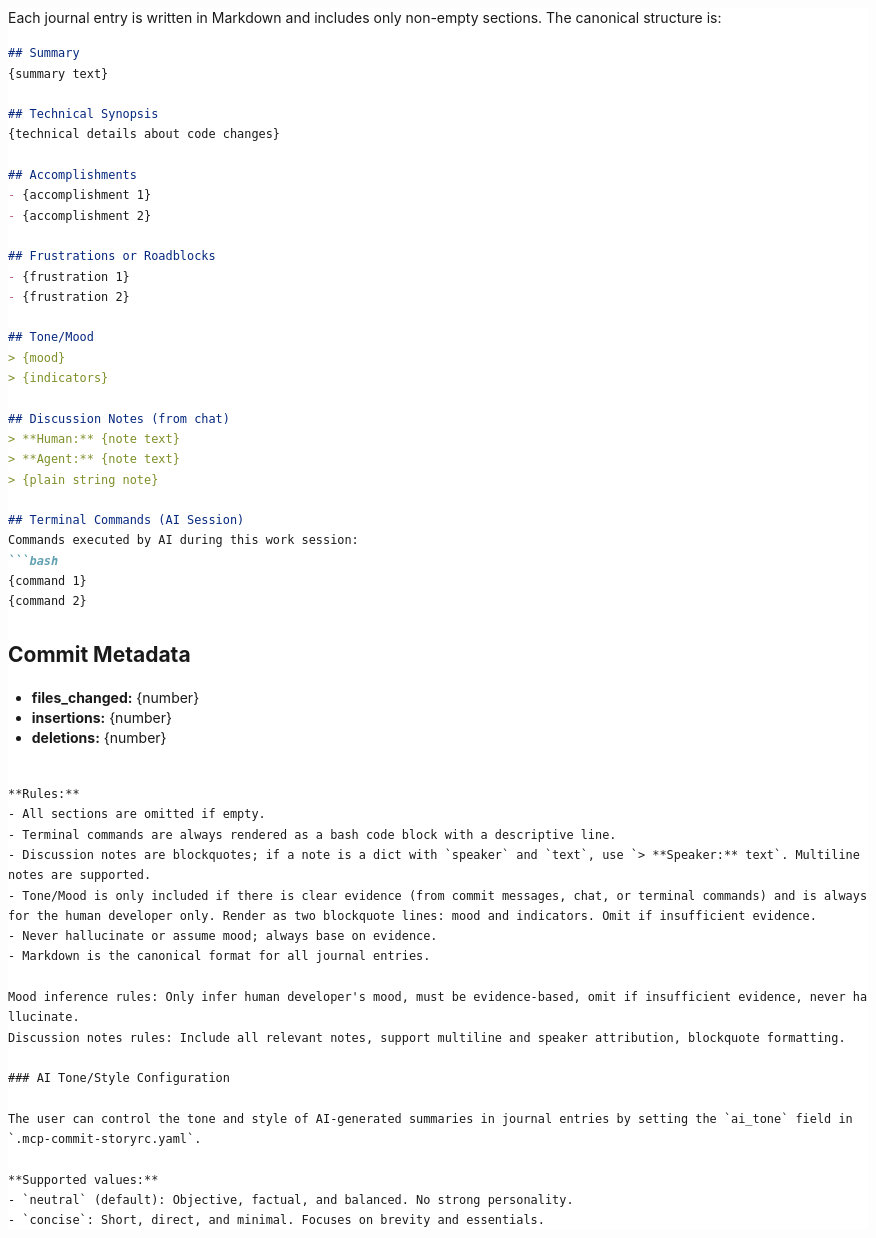 Each journal entry is written in Markdown and includes only non-empty sections. The canonical structure is:

```markdown
## Summary
{summary text}

## Technical Synopsis
{technical details about code changes}

## Accomplishments
- {accomplishment 1}
- {accomplishment 2}

## Frustrations or Roadblocks
- {frustration 1}
- {frustration 2}

## Tone/Mood
> {mood}
> {indicators}

## Discussion Notes (from chat)
> **Human:** {note text}
> **Agent:** {note text}
> {plain string note}

## Terminal Commands (AI Session)
Commands executed by AI during this work session:
```bash
{command 1}
{command 2}
```

## Commit Metadata
- **files_changed:** {number}
- **insertions:** {number}
- **deletions:** {number}
```

**Rules:**
- All sections are omitted if empty.
- Terminal commands are always rendered as a bash code block with a descriptive line.
- Discussion notes are blockquotes; if a note is a dict with `speaker` and `text`, use `> **Speaker:** text`. Multiline notes are supported.
- Tone/Mood is only included if there is clear evidence (from commit messages, chat, or terminal commands) and is always for the human developer only. Render as two blockquote lines: mood and indicators. Omit if insufficient evidence.
- Never hallucinate or assume mood; always base on evidence.
- Markdown is the canonical format for all journal entries.

Mood inference rules: Only infer human developer's mood, must be evidence-based, omit if insufficient evidence, never hallucinate.
Discussion notes rules: Include all relevant notes, support multiline and speaker attribution, blockquote formatting.

### AI Tone/Style Configuration

The user can control the tone and style of AI-generated summaries in journal entries by setting the `ai_tone` field in `.mcp-commit-storyrc.yaml`.

**Supported values:**
- `neutral` (default): Objective, factual, and balanced. No strong personality.
- `concise`: Short, direct, and minimal. Focuses on brevity and essentials.
```